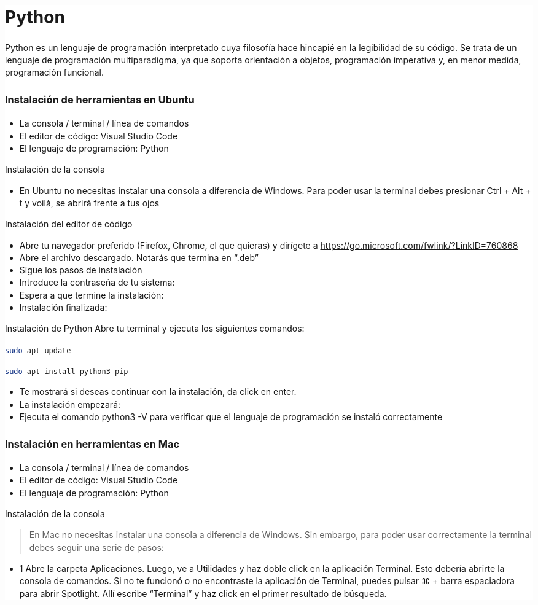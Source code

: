 # Python

Python es un lenguaje de programación interpretado cuya filosofía hace hincapié en la legibilidad de su código.​ Se trata de 
un lenguaje de programación multiparadigma, ya que soporta orientación a objetos, programación imperativa y, en menor medida, 
programación funcional.

### Instalación de herramientas en Ubuntu
- La consola / terminal / línea de comandos
- El editor de código: Visual Studio Code
- El lenguaje de programación: Python

Instalación de la consola
- En Ubuntu no necesitas instalar una consola a diferencia de Windows. Para poder usar la terminal debes presionar Ctrl + Alt + t y voilà, se abrirá frente a tus ojos

Instalación del editor de código
- Abre tu navegador preferido (Firefox, Chrome, el que quieras) y dirígete a https://go.microsoft.com/fwlink/?LinkID=760868
- Abre el archivo descargado. Notarás que termina en “.deb”
- Sigue los pasos de instalación
- Introduce la contraseña de tu sistema:
- Espera a que termine la instalación:
- Instalación finalizada:

Instalación de Python
Abre tu terminal y ejecuta los siguientes comandos:
```sh
sudo apt update
```
```sh
sudo apt install python3-pip
```
- Te mostrará si deseas continuar con la instalación, da click en enter.
- La instalación empezará:
- Ejecuta el comando python3 -V para verificar que el lenguaje de programación se instaló correctamente


### Instalación en herramientas en Mac
- La consola / terminal / línea de comandos
- El editor de código: Visual Studio Code
- El lenguaje de programación: Python

Instalación de la consola
> En Mac no necesitas instalar una consola a diferencia de Windows. Sin embargo, para poder usar correctamente la terminal debes seguir una serie de pasos:
- 1 Abre la carpeta Aplicaciones. Luego, ve a Utilidades y haz doble click en la aplicación Terminal. Esto debería abrirte la consola de comandos. Si no te funcionó o no encontraste la aplicación de Terminal, puedes pulsar ⌘ + barra espaciadora para abrir Spotlight. Allí escribe “Terminal” y haz click en el primer resultado de búsqueda.
